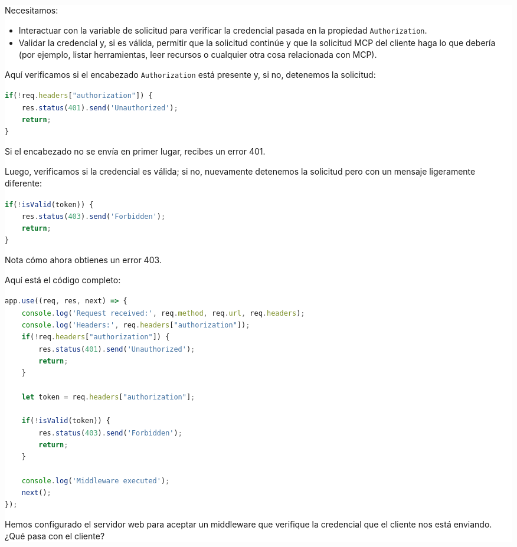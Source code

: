 Necesitamos:

- Interactuar con la variable de solicitud para verificar la credencial pasada en la propiedad `Authorization`.
- Validar la credencial y, si es válida, permitir que la solicitud continúe y que la solicitud MCP del cliente haga lo que debería (por ejemplo, listar herramientas, leer recursos o cualquier otra cosa relacionada con MCP).

Aquí verificamos si el encabezado `Authorization` está presente y, si no, detenemos la solicitud:

```typescript
if(!req.headers["authorization"]) {
    res.status(401).send('Unauthorized');
    return;
}
```

Si el encabezado no se envía en primer lugar, recibes un error 401.

Luego, verificamos si la credencial es válida; si no, nuevamente detenemos la solicitud pero con un mensaje ligeramente diferente:

```typescript
if(!isValid(token)) {
    res.status(403).send('Forbidden');
    return;
} 
```

Nota cómo ahora obtienes un error 403.

Aquí está el código completo:

```typescript
app.use((req, res, next) => {
    console.log('Request received:', req.method, req.url, req.headers);
    console.log('Headers:', req.headers["authorization"]);
    if(!req.headers["authorization"]) {
        res.status(401).send('Unauthorized');
        return;
    }
    
    let token = req.headers["authorization"];

    if(!isValid(token)) {
        res.status(403).send('Forbidden');
        return;
    }  

    console.log('Middleware executed');
    next();
});
```

Hemos configurado el servidor web para aceptar un middleware que verifique la credencial que el cliente nos está enviando. ¿Qué pasa con el cliente?
